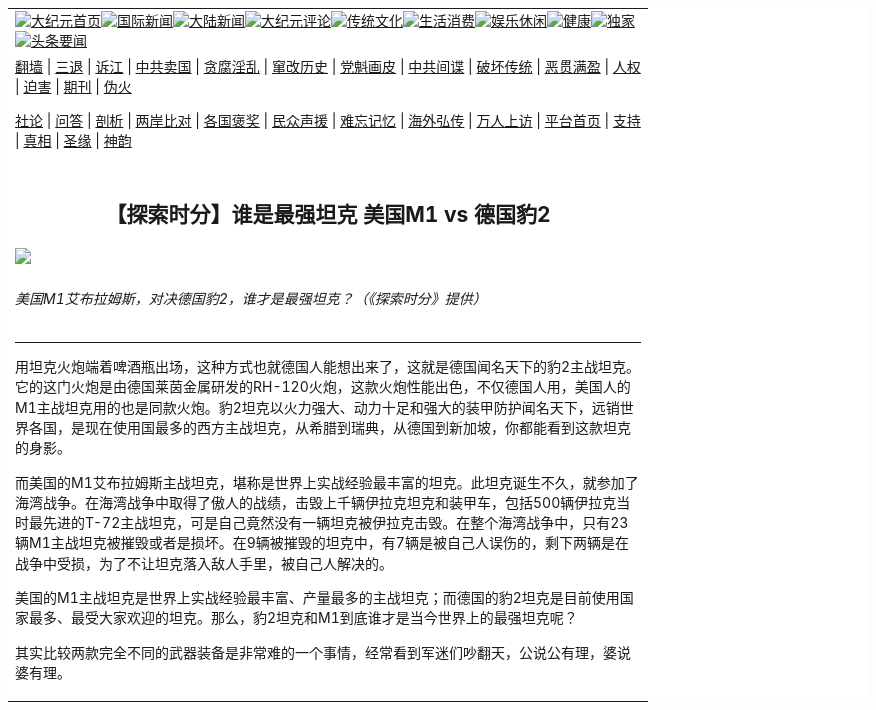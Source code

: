 <a name="1" id="1" target="_blank"></a><span id="1"></span>
<table align=center border="0"><tr><td colspan="2" VALIGN=TOP><a href="https://github.com/19920513/djy/blob/master/gb/nf1351518.md#1"><img src="https://raw.githubusercontent.com/19920513/www/master/t/djy/1.jpg" title="大纪元首页" alt="大纪元首页"></a><a href="https://github.com/19920513/djy/blob/master/gb/n24hr.md#1"><img src="https://raw.githubusercontent.com/19920513/www/master/t/djy/3.jpg" title="国际新闻" alt="国际新闻"></a><a href="https://github.com/19920513/djy/blob/master/gb/nsc413.md#1"><img src="https://raw.githubusercontent.com/19920513/www/master/t/djy/4.jpg" title="大陆新闻" alt="大陆新闻"></a><a href="https://github.com/19920513/djy/blob/master/gb/news392.md#1"><img src="https://raw.githubusercontent.com/19920513/www/master/t/djy/5.jpg" title="大纪元评论" alt="大纪元评论"></a><a href="https://github.com/19920513/djy/blob/master/gb/news2007.md#1"><img src="https://raw.githubusercontent.com/19920513/www/master/t/djy/6.jpg" title="传统文化" alt="传统文化"></a><a href="https://github.com/19920513/djy/blob/master/gb/news2008.md#1"><img src="https://raw.githubusercontent.com/19920513/www/master/t/djy/7.jpg" title="生活消费" alt="生活消费"></a><a href="https://github.com/19920513/djy/blob/master/gb/ncyule.md#1"><img src="https://raw.githubusercontent.com/19920513/www/master/t/djy/8.jpg" title="娱乐休闲" alt="娱乐休闲"></a><a href="https://github.com/19920513/djy/blob/master/gb/nsc1002.md#1"><img src="https://raw.githubusercontent.com/19920513/www/master/t/djy/9.jpg" title="健康" alt="健康"></a><a href="https://github.com/19920513/djy/blob/master/gb/nf6092.md#1"><img src="https://raw.githubusercontent.com/19920513/www/master/t/djy/10a.jpg" title="独家" alt="独家"></a><a href="https://github.com/19920513/djy/blob/master/gb/nf4514.md#1"><img src="https://raw.githubusercontent.com/19920513/www/master/t/djy/12a.jpg" title="头条要闻" alt="头条要闻"></a></td></tr>
<tr><td colspan="2" VALIGN=TOP><a target="_blank" href="https://github.com/19920513/www/blob/master/README.md?zsrh#1">翻墙</a> | <a target="_blank" href="https://github.com/19920513/djy/blob/master/gb/nf5657.md#1">三退</a> | <a target="_blank" href="https://github.com/19920513/djy/blob/master/gb/nf6124.md#1">诉江</a> | <a target="_blank" href="https://github.com/19920513/djy/blob/master/gb/nf1176117.md#1">中共卖国</a> | <a target="_blank" href="https://github.com/19920513/djy/blob/master/gb/nf5773.md#1">贪腐淫乱</a> | <a target="_blank" href="https://github.com/19920513/djy/blob/master/gb/nf1176115.md#1">窜改历史</a> | <a target="_blank" href="https://github.com/19920513/djy/blob/master/gb/nf1176107.md#1">党魁画皮</a> | <a target="_blank" href="https://github.com/19920513/djy/blob/master/gb/nf1320400.md#1">中共间谍</a> | <a target="_blank" href="https://github.com/19920513/djy/blob/master/gb/nf1176114.md#1">破坏传统</a> | <a target="_blank" href="https://github.com/19920513/ntdtv/blob/master/gb/prog447_1.md#1">恶贯满盈</a> | <a target="_blank" href="https://github.com/19920513/djy/blob/master/gb/ncid278.md#1">人权</a> | <a target="_blank" href="https://github.com/19920513/djy/blob/master/gb/nf1176111.md#1">迫害</a> | <a target="_blank" href="https://gitlab.com/szzdlab/mh-qikan/blob/master/README.md#1">期刊</a> | <a target="_blank" href="https://github.com/19920513/djy/blob/master/gb/nf5562.md#1">伪火</a></p><p><a target="_blank" href="https://github.com/19920513/djy/blob/master/gb/9p.md#1">社论</a> | <a target="_blank" href="https://github.com/19920513/djy/blob/master/gb/nf4378.md#1">问答</a> | <a target="_blank" href="https://github.com/19920513/djy/blob/master/gb/nf5792.md#1">剖析</a> | <a target="_blank" href="https://github.com/19920513/djy/blob/master/gb/nf5735.md#1">两岸比对</a> | <a target="_blank" href="https://github.com/19920513/djy/blob/master/gb/nf6119.md#1">各国褒奖</a> | <a target="_blank" href="https://github.com/19920513/djy/blob/master/gb/nf6120.md#1">民众声援</a> | <a target="_blank" href="https://github.com/19920513/djy/blob/master/gb/nf1188594.md#1">难忘记忆</a> | <a target="_blank" href="https://github.com/19920513/djy/blob/master/gb/nf3180.md#1">海外弘传</a> | <a target="_blank" href="https://github.com/19920513/djy/blob/master/gb/nf5410.md#1">万人上访</a> | <a target="_blank" href="https://github.com/19920513/www/blob/master/README.md?zsrh#1">平台首页</a> | <a target="_blank" href="https://github.com/19920513/djy/blob/master/gb/nf4386.md#1">支持</a> | <a target="_blank" href="https://github.com/19920513/djy/blob/master/gb/nf4389.md#1">真相</a> | <a target="_blank" href="https://github.com/19920513/djy/blob/master/gb/nf5790.md#1">圣缘</a> | <a target="_blank" href="https://github.com/19920513/djy/blob/master/gb/nf4786.md#1">神韵</a></td></tr>
<tr><td VALIGN=TOP width="626"><h2 align=center>【探索时分】谁是最强坦克 美国M1 vs 德国豹2</h2>
<img width="600" src="https://i.epochtimes.com/assets/uploads/2023/02/id13927747-1200x800-600x400.jpg" />
<h6>美国M1艾布拉姆斯，对决德国豹2，谁才是最强坦克？（《探索时分》提供）
</h6>
<hr>
	<p>用坦克火炮端着啤酒瓶出场，这种方式也就德国人能想出来了，这就是德国闻名天下的豹2主战坦克。它的这门火炮是由德国莱茵金属研发的RH-120火炮，这款火炮性能出色，不仅德国人用，美国人的M1主战坦克用的也是同款火炮。豹2坦克以火力强大、动力十足和强大的装甲防护闻名天下，远销世界各国，是现在使用国最多的西方主战坦克，从希腊到瑞典，从德国到新加坡，你都能看到这款坦克的身影。</p>
<p>而美国的M1<ahref="https://github.com/19920513/djy/blob/master/gb/tag/%E8%89%BE%E5%B8%83%E6%8B%89%E5%A7%86%E6%96%AF.md#1">艾布拉姆斯</a>主战坦克，堪称是世界上实战经验最丰富的坦克。此坦克诞生不久，就参加了海湾战争。在海湾战争中取得了傲人的战绩，击毁上千辆伊拉克坦克和装甲车，包括500辆伊拉克当时最先进的T-72主战坦克，可是自己竟然没有一辆坦克被伊拉克击毁。在整个海湾战争中，只有23辆M1主战坦克被摧毁或者是损坏。在9辆被摧毁的坦克中，有7辆是被自己人误伤的，剩下两辆是在战争中受损，为了不让坦克落入敌人手里，被自己人解决的。</p>
<p>美国的M1主战坦克是世界上实战经验最丰富、产量最多的主战坦克；而德国的豹2坦克是目前使用国家最多、最受大家欢迎的坦克。那么，豹2坦克和M1到底谁才是当今世界上的最强坦克呢？</p>
<p><center><a title="undefined" src="https://www.ganjing.com/embed/1fkcm5mnrqe65qjUufrCVErEl17n1c" width="640" b="360" frameborder="0" allowfullscreen="allowfullscreen" data-mce-fragment="1"></a></center>其实比较两款完全不同的武器装备是非常难的一个事情，经常看到军迷们吵翻天，公说公有理，婆说婆有理。</p>